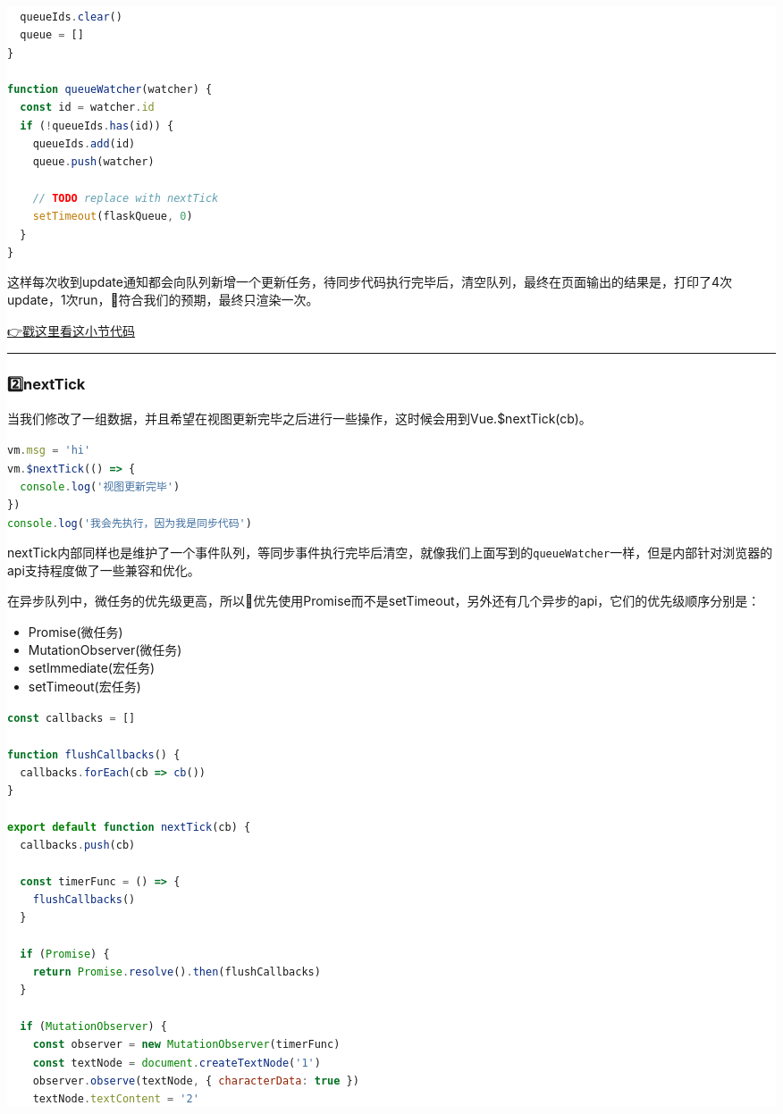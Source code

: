 ```js
  queueIds.clear()
  queue = []
}

function queueWatcher(watcher) {
  const id = watcher.id
  if (!queueIds.has(id)) {
    queueIds.add(id)
    queue.push(watcher)

    // TODO replace with nextTick
    setTimeout(flaskQueue, 0)
  }
}
```
这样每次收到update通知都会向队列新增一个更新任务，待同步代码执行完毕后，清空队列，最终在页面输出的结果是，打印了4次update，1次run，符合我们的预期，最终只渲染一次。

[👉戳这里看这小节代码](https://github.com/helloforrestworld/vue-source/commit/cf8c09bbceb6a1094620fac38d1414d1687625d0)


****


### 2️⃣nextTick

当我们修改了一组数据，并且希望在视图更新完毕之后进行一些操作，这时候会用到Vue.$nextTick(cb)。

```js
vm.msg = 'hi'
vm.$nextTick(() => {
  console.log('视图更新完毕')
})
console.log('我会先执行，因为我是同步代码')
```

nextTick内部同样也是维护了一个事件队列，等同步事件执行完毕后清空，就像我们上面写到的```queueWatcher```一样，但是内部针对浏览器的api支持程度做了一些兼容和优化。

在异步队列中，微任务的优先级更高，所以优先使用Promise而不是setTimeout，另外还有几个异步的api，它们的优先级顺序分别是：
- Promise(微任务)
- MutationObserver(微任务)
- setImmediate(宏任务)
- setTimeout(宏任务)

```js
const callbacks = []

function flushCallbacks() {
  callbacks.forEach(cb => cb())
}

export default function nextTick(cb) {
  callbacks.push(cb)

  const timerFunc = () => {
    flushCallbacks()
  }

  if (Promise) {
    return Promise.resolve().then(flushCallbacks)
  }

  if (MutationObserver) {
    const observer = new MutationObserver(timerFunc)
    const textNode = document.createTextNode('1')
    observer.observe(textNode, { characterData: true })
    textNode.textContent = '2'
```